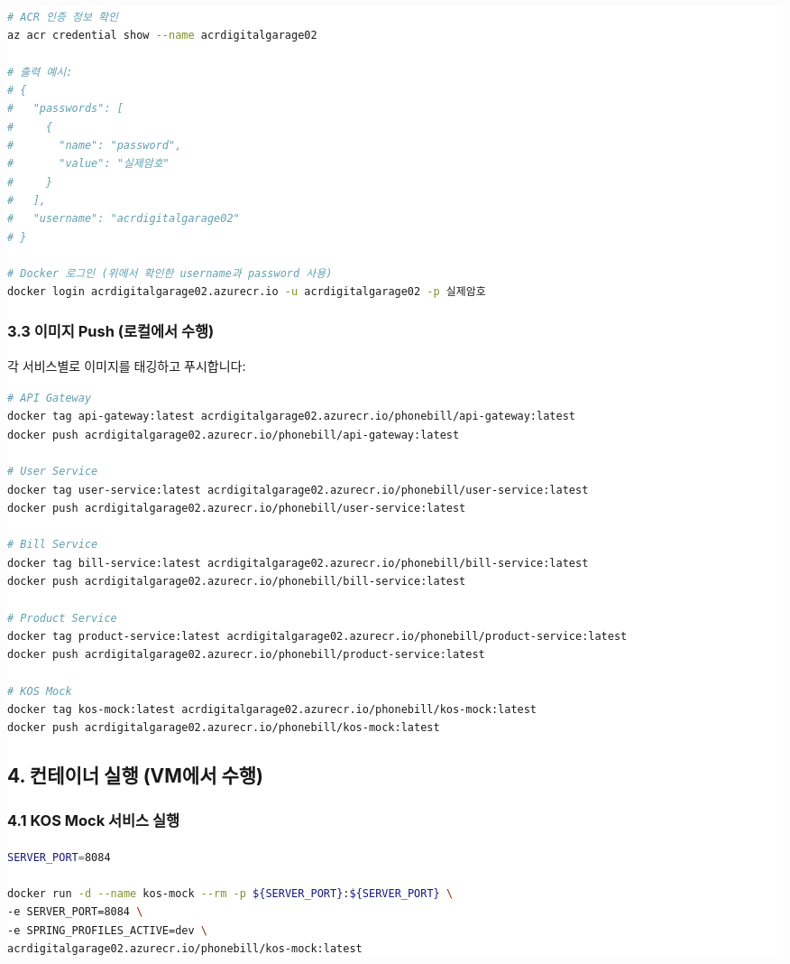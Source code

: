 ```bash
# ACR 인증 정보 확인
az acr credential show --name acrdigitalgarage02

# 출력 예시:
# {
#   "passwords": [
#     {
#       "name": "password", 
#       "value": "실제암호"
#     }
#   ],
#   "username": "acrdigitalgarage02"
# }

# Docker 로그인 (위에서 확인한 username과 password 사용)
docker login acrdigitalgarage02.azurecr.io -u acrdigitalgarage02 -p 실제암호
```

### 3.3 이미지 Push (로컬에서 수행)
각 서비스별로 이미지를 태깅하고 푸시합니다:

```bash
# API Gateway
docker tag api-gateway:latest acrdigitalgarage02.azurecr.io/phonebill/api-gateway:latest
docker push acrdigitalgarage02.azurecr.io/phonebill/api-gateway:latest

# User Service
docker tag user-service:latest acrdigitalgarage02.azurecr.io/phonebill/user-service:latest
docker push acrdigitalgarage02.azurecr.io/phonebill/user-service:latest

# Bill Service
docker tag bill-service:latest acrdigitalgarage02.azurecr.io/phonebill/bill-service:latest
docker push acrdigitalgarage02.azurecr.io/phonebill/bill-service:latest

# Product Service
docker tag product-service:latest acrdigitalgarage02.azurecr.io/phonebill/product-service:latest
docker push acrdigitalgarage02.azurecr.io/phonebill/product-service:latest

# KOS Mock
docker tag kos-mock:latest acrdigitalgarage02.azurecr.io/phonebill/kos-mock:latest
docker push acrdigitalgarage02.azurecr.io/phonebill/kos-mock:latest
```

## 4. 컨테이너 실행 (VM에서 수행)

### 4.1 KOS Mock 서비스 실행
```bash
SERVER_PORT=8084

docker run -d --name kos-mock --rm -p ${SERVER_PORT}:${SERVER_PORT} \
-e SERVER_PORT=8084 \
-e SPRING_PROFILES_ACTIVE=dev \
acrdigitalgarage02.azurecr.io/phonebill/kos-mock:latest
```
